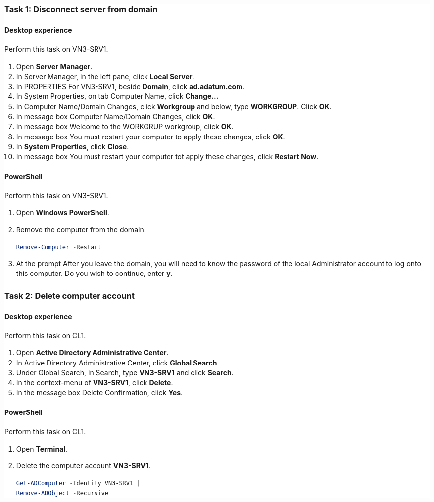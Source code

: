 ### Task 1: Disconnect server from domain

#### Desktop experience

Perform this task on VN3-SRV1.

1. Open **Server Manager**.
1. In Server Manager, in the left pane, click **Local Server**.
1. In PROPERTIES For VN3-SRV1, beside **Domain**, click **ad.adatum.com**.
1. In System Properties, on tab Computer Name, click **Change...**
1. In Computer Name/Domain Changes, click **Workgroup** and below, type **WORKGROUP**. Click **OK**.
1. In message box Computer Name/Domain Changes, click **OK**.
1. In message box Welcome to the WORKGRUP workgroup, click **OK**.
1. In message box You must restart your computer to apply these changes, click **OK**.
1. In **System Properties**, click **Close**.
1. In message box You must restart your computer tot apply these changes, click **Restart Now**.

#### PowerShell

Perform this task on VN3-SRV1.

1. Open **Windows PowerShell**.
1. Remove the computer from the domain.

    ````powershell
    Remove-Computer -Restart
    ````

1. At the prompt After you leave the domain, you will need to know the password of the local Administrator account to log onto this computer. Do you wish to continue, enter **y**.

### Task 2: Delete computer account

#### Desktop experience

Perform this task on CL1.

1. Open **Active Directory Administrative Center**.
1. In Active Directory Administrative Center, click **Global Search**.
1. Under Global Search, in Search, type **VN3-SRV1** and click **Search**.
1. In the context-menu of **VN3-SRV1**, click **Delete**.
1. In the message box Delete Confirmation, click **Yes**.

#### PowerShell

Perform this task on CL1.

1. Open **Terminal**.
1. Delete the computer account **VN3-SRV1**.

    ````powershell
    Get-ADComputer -Identity VN3-SRV1 |
    Remove-ADObject -Recursive
    ````
